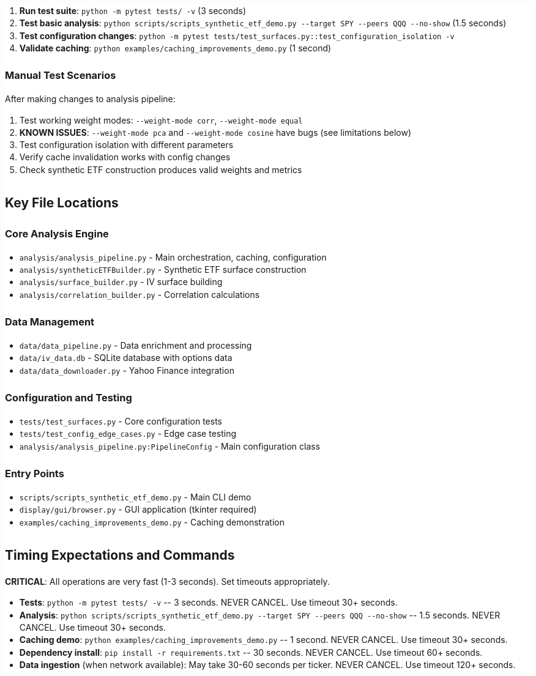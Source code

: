 1. **Run test suite**: `python -m pytest tests/ -v` (3 seconds)
2. **Test basic analysis**: `python scripts/scripts_synthetic_etf_demo.py --target SPY --peers QQQ --no-show` (1.5 seconds)
3. **Test configuration changes**: `python -m pytest tests/test_surfaces.py::test_configuration_isolation -v`
4. **Validate caching**: `python examples/caching_improvements_demo.py` (1 second)

### Manual Test Scenarios
After making changes to analysis pipeline:
1. Test working weight modes: `--weight-mode corr`, `--weight-mode equal` 
2. **KNOWN ISSUES**: `--weight-mode pca` and `--weight-mode cosine` have bugs (see limitations below)
3. Test configuration isolation with different parameters
4. Verify cache invalidation works with config changes
5. Check synthetic ETF construction produces valid weights and metrics

## Key File Locations

### Core Analysis Engine
- `analysis/analysis_pipeline.py` - Main orchestration, caching, configuration
- `analysis/syntheticETFBuilder.py` - Synthetic ETF surface construction  
- `analysis/surface_builder.py` - IV surface building
- `analysis/correlation_builder.py` - Correlation calculations

### Data Management
- `data/data_pipeline.py` - Data enrichment and processing
- `data/iv_data.db` - SQLite database with options data
- `data/data_downloader.py` - Yahoo Finance integration

### Configuration and Testing
- `tests/test_surfaces.py` - Core configuration tests
- `tests/test_config_edge_cases.py` - Edge case testing
- `analysis/analysis_pipeline.py:PipelineConfig` - Main configuration class

### Entry Points
- `scripts/scripts_synthetic_etf_demo.py` - Main CLI demo
- `display/gui/browser.py` - GUI application (tkinter required)
- `examples/caching_improvements_demo.py` - Caching demonstration

## Timing Expectations and Commands

**CRITICAL**: All operations are very fast (1-3 seconds). Set timeouts appropriately.

- **Tests**: `python -m pytest tests/ -v` -- 3 seconds. NEVER CANCEL. Use timeout 30+ seconds.
- **Analysis**: `python scripts/scripts_synthetic_etf_demo.py --target SPY --peers QQQ --no-show` -- 1.5 seconds. NEVER CANCEL. Use timeout 30+ seconds.
- **Caching demo**: `python examples/caching_improvements_demo.py` -- 1 second. NEVER CANCEL. Use timeout 30+ seconds.
- **Dependency install**: `pip install -r requirements.txt` -- 30 seconds. NEVER CANCEL. Use timeout 60+ seconds.
- **Data ingestion** (when network available): May take 30-60 seconds per ticker. NEVER CANCEL. Use timeout 120+ seconds.
